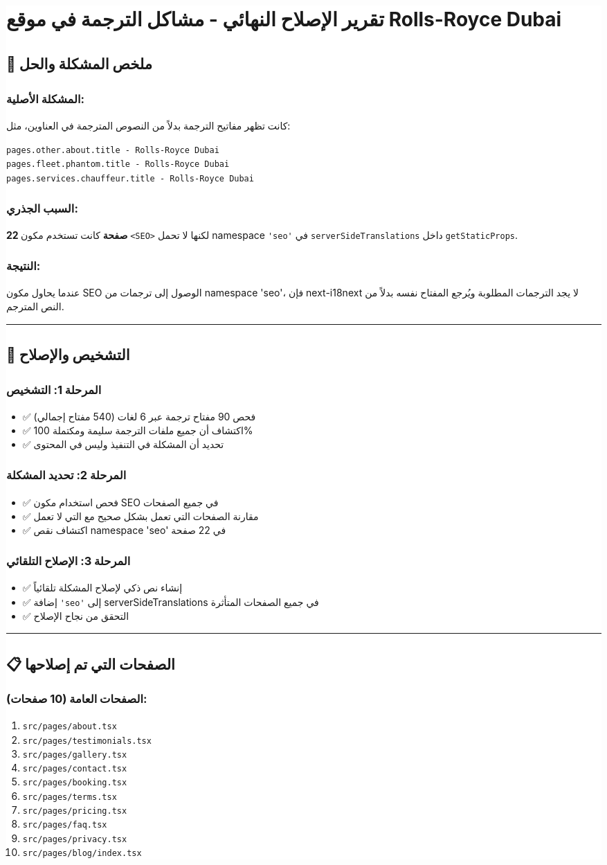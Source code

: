 # تقرير الإصلاح النهائي - مشاكل الترجمة في موقع Rolls-Royce Dubai

## 🎯 **ملخص المشكلة والحل**

### **المشكلة الأصلية:**
كانت تظهر مفاتيح الترجمة بدلاً من النصوص المترجمة في العناوين، مثل:
```
pages.other.about.title - Rolls-Royce Dubai
pages.fleet.phantom.title - Rolls-Royce Dubai
pages.services.chauffeur.title - Rolls-Royce Dubai
```

### **السبب الجذري:**
**22 صفحة** كانت تستخدم مكون `<SEO>` لكنها لا تحمل namespace `'seo'` في `serverSideTranslations` داخل `getStaticProps`.

### **النتيجة:**
عندما يحاول مكون SEO الوصول إلى ترجمات من namespace 'seo'، فإن next-i18next لا يجد الترجمات المطلوبة ويُرجع المفتاح نفسه بدلاً من النص المترجم.

---

## 🔧 **التشخيص والإصلاح**

### **المرحلة 1: التشخيص**
- ✅ فحص 90 مفتاح ترجمة عبر 6 لغات (540 مفتاح إجمالي)
- ✅ اكتشاف أن جميع ملفات الترجمة سليمة ومكتملة 100%
- ✅ تحديد أن المشكلة في التنفيذ وليس في المحتوى

### **المرحلة 2: تحديد المشكلة**
- ✅ فحص استخدام مكون SEO في جميع الصفحات
- ✅ مقارنة الصفحات التي تعمل بشكل صحيح مع التي لا تعمل
- ✅ اكتشاف نقص namespace 'seo' في 22 صفحة

### **المرحلة 3: الإصلاح التلقائي**
- ✅ إنشاء نص ذكي لإصلاح المشكلة تلقائياً
- ✅ إضافة `'seo'` إلى serverSideTranslations في جميع الصفحات المتأثرة
- ✅ التحقق من نجاح الإصلاح

---

## 📋 **الصفحات التي تم إصلاحها**

### **الصفحات العامة (10 صفحات):**
1. `src/pages/about.tsx`
2. `src/pages/testimonials.tsx`
3. `src/pages/gallery.tsx`
4. `src/pages/contact.tsx`
5. `src/pages/booking.tsx`
6. `src/pages/terms.tsx`
7. `src/pages/pricing.tsx`
8. `src/pages/faq.tsx`
9. `src/pages/privacy.tsx`
10. `src/pages/blog/index.tsx`
